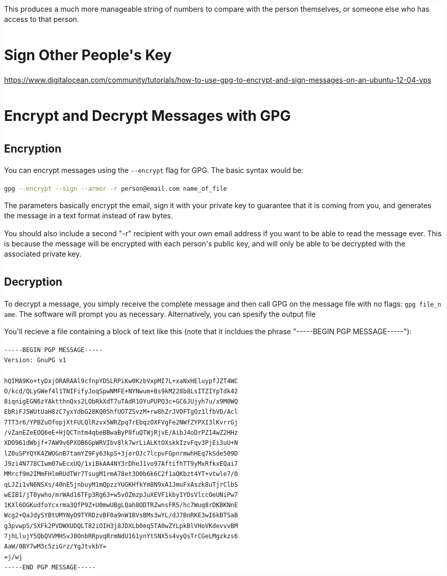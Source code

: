 This produces a much more manageable string of numbers to compare with the person themselves,
or someone else who has access to that person.

# Sign Other People's Key
https://www.digitalocean.com/community/tutorials/how-to-use-gpg-to-encrypt-and-sign-messages-on-an-ubuntu-12-04-vps

# Encrypt and Decrypt Messages with GPG
## Encryption
You can encrypt messages using the `--encrypt` flag for GPG.
The basic syntax would be:

```bash
gpg --encrypt --sign --armor -r person@email.com name_of_file
```

The parameters basically encrypt the email,
sign it with your private key to guarantee that it is coming from you,
and generates the message in a text format instead of raw bytes.

You should also include a second "-r" recipient with your own email address
if you want to be able to read the message ever.
This is because the message will be encrypted with each person's public key,
and will only be able to be decrypted with the associated private key.

## Decryption
To decrypt a message, you simply receive the complete message
and then call GPG on the message file with no flags: `gpg file_name`.
The software will prompt you as necessary.
Alternatively, you can spesify the output file

You'll recieve a file containing a block of text like this
(note that it incldues the phrase "-----BEGIN PGP MESSAGE-----"):

```
-----BEGIN PGP MESSAGE-----
Version: GnuPG v1

hQIMA9Ko+tyDxjORARAAl9cfnpYDSLRPiKw0KzbVxpMI7L+xaNxHEluypfJZT4WC
O/kcd/QLyGWef4l1TNIFifyJoqSpwNMFE+NYNwum+Bs9kM228b8LsITZIYpTdk42
8iqnigEGN6zYAktthnQxs2LObRkXdT7uTAdR1OYuPUPQ3c+GC6JUjyh7u/x9M0WQ
EbRiFJ5WUtUaH8zC7yxYdbG28KQ05hfUOTZSvzM+rw8hZrJVOFTgOz1lfbVD/Acl
7TT3r6/YPBZuOfopjXtFULQlRzvx5WRZpq7rEbqzOXFVgFe2NWfZYPXI3lKvrrGj
/vZanEZeEOQ6eE+HjQCTntm4qbeBBwaByP8fuQTWjRjvE/AibJ4oDrPZ14wZ2HHz
XDO961dWbjf+7AW9v6PXOB6GpWRVIbv8lk7wrLiALKtOXskkIzvFqv3PjEi3uU+N
lZ0uSPYQYK4ZWOGnB7tamYZ9Fy63kpS+3jerOJc7lcpvFGpnrmwhHEq7kSde509D
J9zi4N778CIwm07wEcxUQ/1xiBkAA4NY3rDheJ1vo97AftifhTT9yMxRfkxEQai7
MMrcf9m2IMmFHlmRUdTWr7TsugM1rmA78et3O0b6k6C2f1aQKbzt4YT+vtwle7/0
qLJZi1vN6NSXs/40nE5jnbuyM1mQpzzYUGKHfkYm8N9xA1JmuFxAszk8uTjrClbS
wEIB1/jT0ywho/mrWAd16TFp3Rg63+w5vOZmzpJuXEVF1kbyIYDsVlccOeUNiPw7
1KXl6OGKudfoYcxrma3QfP9Z+U0mwUBgLQah8ODTRZwnsFR5/hc7Wuq8rDKBKNnE
Wcg2+QaJdySYBtUMYNyO9TYRDzvBF0a9nW1BVsBMs3wYL/dJ7BnRKE3wI6kBTSaB
g3pvwpS/SXFk2PVDWXUDQLT82iOIH3j8JDXLb0eq5TA0wZYLpkBlVHoVKdevvvBM
7jhLlujY5QbQVVMHSvJ0OnbRRpvqRrmNdU161ynYtSNX5s4vyQsTrCGeLMgzkzs6
AaW/0BY7wM3c5ziGrz/YgJtvkbY=
=j/wj
-----END PGP MESSAGE-----
```

